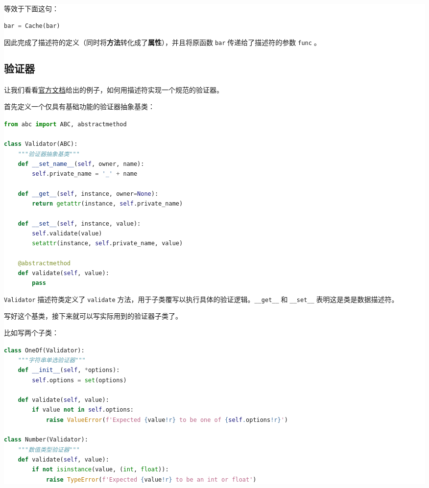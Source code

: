 等效于下面这句：

```python
bar = Cache(bar)
```

因此完成了描述符的定义（同时将**方法**转化成了**属性**），并且将原函数 `bar` 传递给了描述符的参数 `func` 。

## 验证器

让我们看看[官方文档](https://docs.python.org/zh-cn/3/howto/descriptor.html#complete-practical-example)给出的例子，如何用描述符实现一个规范的验证器。

首先定义一个仅具有基础功能的验证器抽象基类：

```python
from abc import ABC, abstractmethod

class Validator(ABC):
    """验证器抽象基类"""
    def __set_name__(self, owner, name):
        self.private_name = '_' + name

    def __get__(self, instance, owner=None):
        return getattr(instance, self.private_name)

    def __set__(self, instance, value):
        self.validate(value)
        setattr(instance, self.private_name, value)

    @abstractmethod
    def validate(self, value):
        pass
```

`Validator` 描述符类定义了 `validate` 方法，用于子类覆写以执行具体的验证逻辑。`__get__` 和 `__set__` 表明这是类是数据描述符。

写好这个基类，接下来就可以写实际用到的验证器子类了。

比如写两个子类：

```python
class OneOf(Validator):
    """字符串单选验证器"""
    def __init__(self, *options):
        self.options = set(options)

    def validate(self, value):
        if value not in self.options:
            raise ValueError(f'Expected {value!r} to be one of {self.options!r}')

class Number(Validator):
    """数值类型验证器"""
    def validate(self, value):
        if not isinstance(value, (int, float)):
            raise TypeError(f'Expected {value!r} to be an int or float')
```
